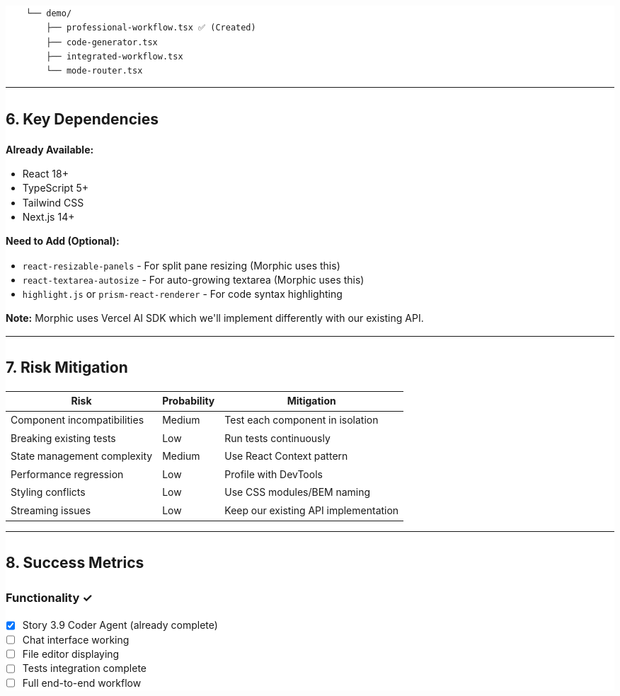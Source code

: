 ```
    └── demo/
        ├── professional-workflow.tsx ✅ (Created)
        ├── code-generator.tsx
        ├── integrated-workflow.tsx
        └── mode-router.tsx
```

---

## 6. Key Dependencies

**Already Available:**

- React 18+
- TypeScript 5+
- Tailwind CSS
- Next.js 14+

**Need to Add (Optional):**

- `react-resizable-panels` - For split pane resizing (Morphic uses this)
- `react-textarea-autosize` - For auto-growing textarea (Morphic uses this)
- `highlight.js` or `prism-react-renderer` - For code syntax highlighting

**Note:** Morphic uses Vercel AI SDK which we'll implement differently with our existing API.

---

## 7. Risk Mitigation

| Risk                        | Probability | Mitigation                           |
| --------------------------- | ----------- | ------------------------------------ |
| Component incompatibilities | Medium      | Test each component in isolation     |
| Breaking existing tests     | Low         | Run tests continuously               |
| State management complexity | Medium      | Use React Context pattern            |
| Performance regression      | Low         | Profile with DevTools                |
| Styling conflicts           | Low         | Use CSS modules/BEM naming           |
| Streaming issues            | Low         | Keep our existing API implementation |

---

## 8. Success Metrics

### Functionality ✓

- [x] Story 3.9 Coder Agent (already complete)
- [ ] Chat interface working
- [ ] File editor displaying
- [ ] Tests integration complete
- [ ] Full end-to-end workflow
